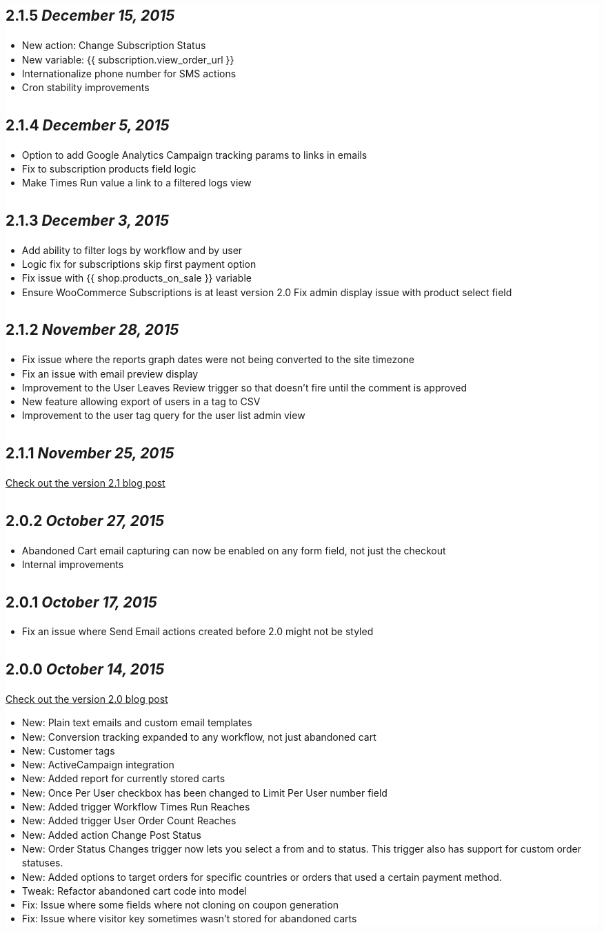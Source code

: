 2.1.5 *December 15, 2015*
---
* New action: Change Subscription Status
* New variable: {{ subscription.view_order_url }}
* Internationalize phone number for SMS actions
* Cron stability improvements

2.1.4 *December 5, 2015*
---

* Option to add Google Analytics Campaign tracking params to links in emails
* Fix to subscription products field logic
* Make Times Run value a link to a filtered logs view

2.1.3 *December 3, 2015*
---

* Add ability to filter logs by workflow and by user
* Logic fix for subscriptions skip first payment option
* Fix issue with {{ shop.products_on_sale }} variable
* Ensure WooCommerce Subscriptions is at least version 2.0
Fix admin display issue with product select field

2.1.2 *November 28, 2015*
---
* Fix issue where the reports graph dates were not being converted to the site timezone
* Fix an issue with email preview display
* Improvement to the User Leaves Review trigger so that doesn’t fire until the comment is approved
* New feature allowing export of users in a tag to CSV
* Improvement to the user tag query for the user list admin view

2.1.1 *November 25, 2015*
---
[Check out the version 2.1 blog post](https://automatewoo.com/version-2-1/)

2.0.2 *October 27, 2015*
---
* Abandoned Cart email capturing can now be enabled on any form field, not just the checkout
* Internal improvements

2.0.1 *October 17, 2015*
---
* Fix an issue where Send Email actions created before 2.0 might not be styled

2.0.0 *October 14, 2015*
---
[Check out the version 2.0 blog post](https://automatewoo.com/version-2/)

* New: Plain text emails and custom email templates
* New: Conversion tracking expanded to any workflow, not just abandoned cart
* New: Customer tags
* New: ActiveCampaign integration
* New: Added report for currently stored carts
* New: Once Per User checkbox has been changed to Limit Per User number field
* New: Added trigger Workflow Times Run Reaches
* New: Added trigger User Order Count Reaches
* New: Added action Change Post Status
* New: Order Status Changes trigger now lets you select a from and to status. This trigger also has support for custom order statuses.
* New: Added options to target orders for specific countries or orders that used a certain payment method.
* Tweak: Refactor abandoned cart code into model
* Fix: Issue where some fields where not cloning on coupon generation
* Fix: Issue where visitor key sometimes wasn’t stored for abandoned carts

